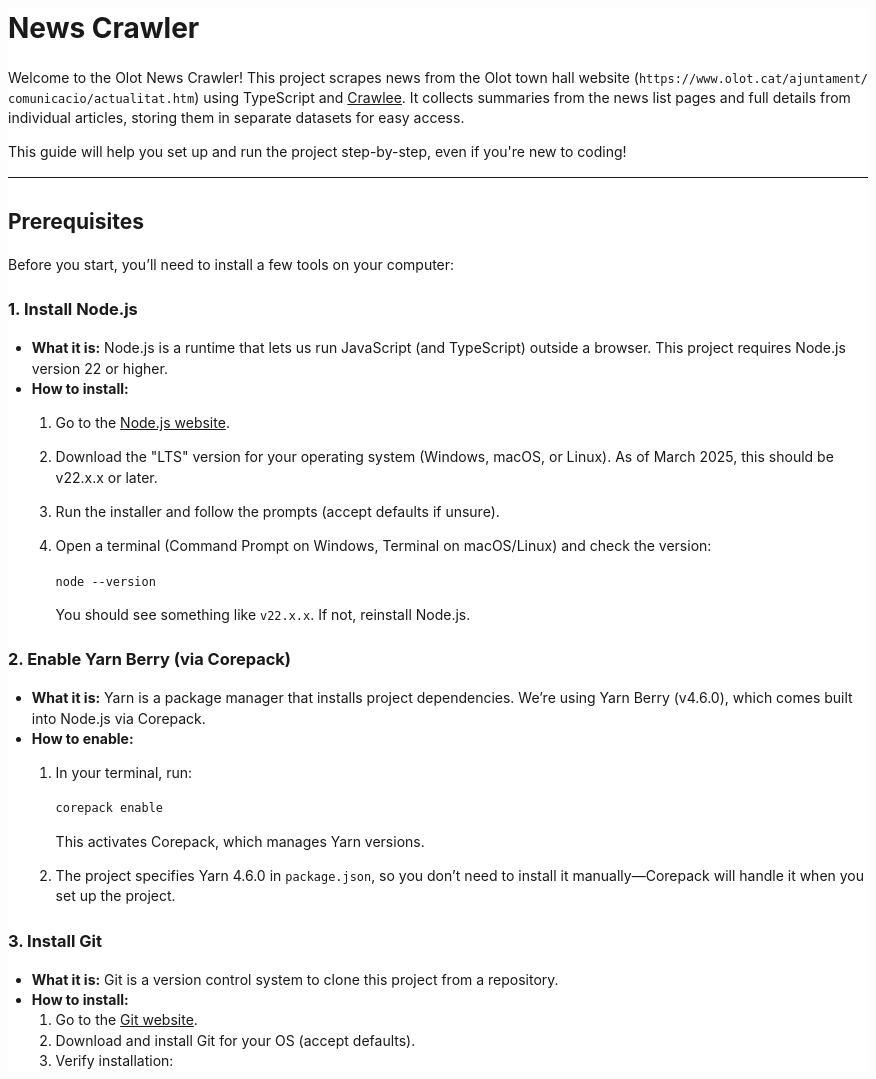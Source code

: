 # News Crawler

Welcome to the Olot News Crawler! This project scrapes news from the Olot town hall website (`https://www.olot.cat/ajuntament/comunicacio/actualitat.htm`) using TypeScript and [Crawlee](https://crawlee.dev/). It collects summaries from the news list pages and full details from individual articles, storing them in separate datasets for easy access.

This guide will help you set up and run the project step-by-step, even if you're new to coding!

---

## Prerequisites

Before you start, you’ll need to install a few tools on your computer:

### 1. Install Node.js

- **What it is:** Node.js is a runtime that lets us run JavaScript (and TypeScript) outside a browser. This project requires Node.js version 22 or higher.
- **How to install:**
  1. Go to the [Node.js website](https://nodejs.org/).
  2. Download the "LTS" version for your operating system (Windows, macOS, or Linux). As of March 2025, this should be v22.x.x or later.
  3. Run the installer and follow the prompts (accept defaults if unsure).
  4. Open a terminal (Command Prompt on Windows, Terminal on macOS/Linux) and check the version:

     ```
     node --version
     ```

     You should see something like `v22.x.x`. If not, reinstall Node.js.

### 2. Enable Yarn Berry (via Corepack)

- **What it is:** Yarn is a package manager that installs project dependencies. We’re using Yarn Berry (v4.6.0), which comes built into Node.js via Corepack.
- **How to enable:**
  1. In your terminal, run:

     ```
     corepack enable
     ```

     This activates Corepack, which manages Yarn versions.
  2. The project specifies Yarn 4.6.0 in `package.json`, so you don’t need to install it manually—Corepack will handle it when you set up the project.

### 3. Install Git

- **What it is:** Git is a version control system to clone this project from a repository.
- **How to install:**
  1. Go to the [Git website](https://git-scm.com/downloads).
  2. Download and install Git for your OS (accept defaults).
  3. Verify installation:
